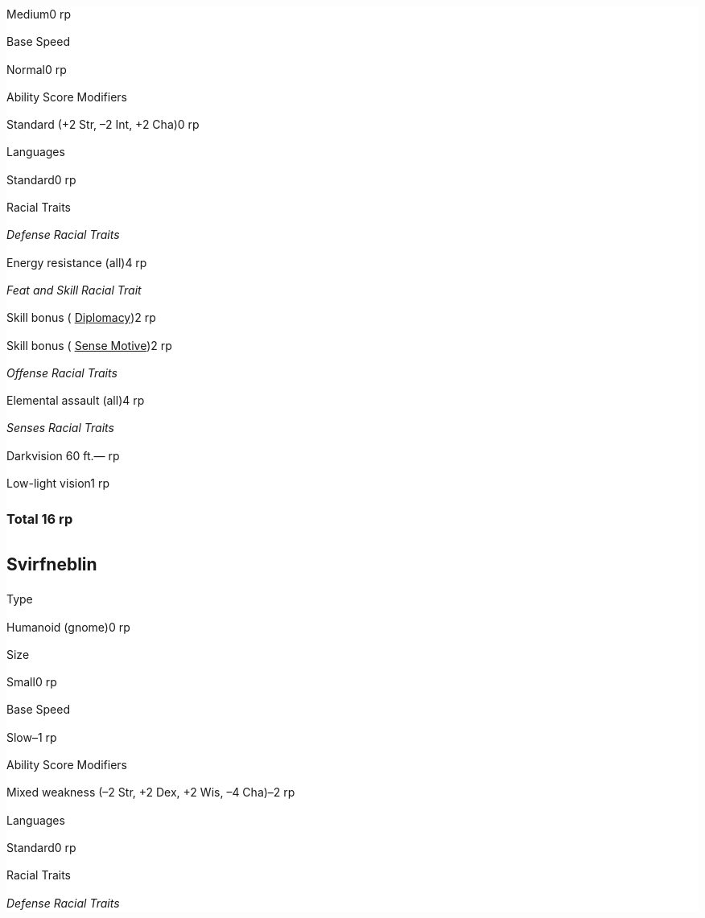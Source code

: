 Medium0 rp

Base Speed

Normal0 rp

Ability Score Modifiers

Standard (+2 Str, –2 Int, +2 Cha)0 rp

Languages

Standard0 rp

Racial Traits

_Defense Racial Traits_

Energy resistance (all)4 rp

_Feat and Skill Racial Trait_

Skill bonus ( [Diplomacy](skills_dir/diplomacy#_diplomacy))2 rp

Skill bonus ( [Sense Motive](skills_dir/senseMotive#_sense-motive))2 rp

_Offense Racial Traits_

Elemental assault (all)4 rp

_Senses Racial Traits_

Darkvision 60 ft.— rp

Low-light vision1 rp

### **Total** 16 rp

## Svirfneblin

Type

Humanoid (gnome)0 rp

Size

Small0 rp

Base Speed

Slow–1 rp

Ability Score Modifiers

Mixed weakness (–2 Str, +2 Dex, +2 Wis, –4 Cha)–2 rp

Languages

Standard0 rp

Racial Traits

_Defense Racial Traits_
